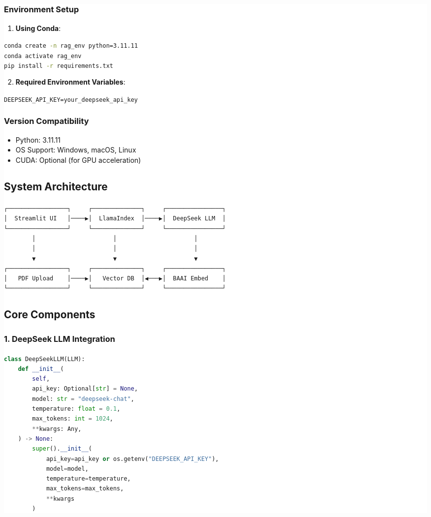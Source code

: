 ### Environment Setup

1. **Using Conda**:
```bash
conda create -n rag_env python=3.11.11
conda activate rag_env
pip install -r requirements.txt
```

2. **Required Environment Variables**:
```env
DEEPSEEK_API_KEY=your_deepseek_api_key
```

### Version Compatibility
- Python: 3.11.11
- OS Support: Windows, macOS, Linux
- CUDA: Optional (for GPU acceleration)

## System Architecture

```
┌─────────────────┐     ┌──────────────┐     ┌────────────────┐
│  Streamlit UI   │────▶│  LlamaIndex  │────▶│  DeepSeek LLM  │
└─────────────────┘     └──────────────┘     └────────────────┘
        │                      │                      │
        │                      │                      │
        ▼                      ▼                      ▼
┌─────────────────┐     ┌──────────────┐     ┌────────────────┐
│   PDF Upload    │────▶│   Vector DB  │◀───▶│  BAAI Embed    │
└─────────────────┘     └──────────────┘     └────────────────┘
```

## Core Components

### 1. DeepSeek LLM Integration
```python
class DeepSeekLLM(LLM):
    def __init__(
        self,
        api_key: Optional[str] = None,
        model: str = "deepseek-chat",
        temperature: float = 0.1,
        max_tokens: int = 1024,
        **kwargs: Any,
    ) -> None:
        super().__init__(
            api_key=api_key or os.getenv("DEEPSEEK_API_KEY"),
            model=model,
            temperature=temperature,
            max_tokens=max_tokens,
            **kwargs
        )
```
